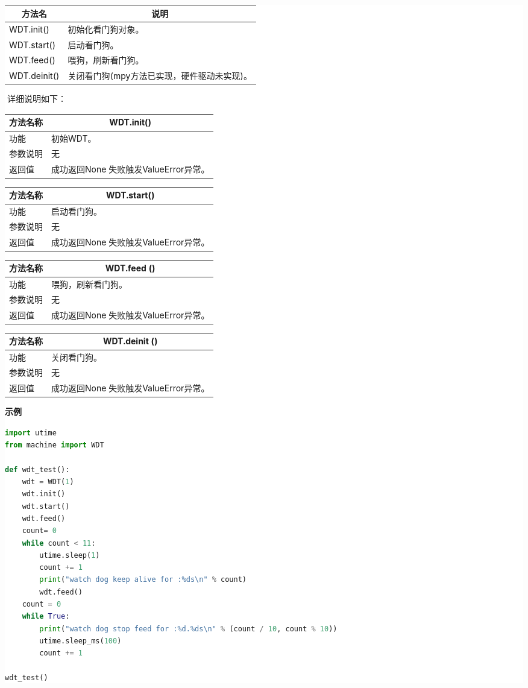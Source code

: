| 方法名       | 说明                       |
| ------------ | -------------------------- |
| WDT.init()   | 初始化看门狗对象。           |
| WDT.start()  | 启动看门狗。                 |
| WDT.feed()   | 喂狗，刷新看门狗。           |
| WDT.deinit() | 关闭看门狗(mpy方法已实现，硬件驱动未实现)。 |

​     详细说明如下：

| 方法名称 | WDT.init()                           |
| -------- | ------------------------------------ |
| 功能     | 初始WDT。                              |
| 参数说明 | 无                                   |
| 返回值   | 成功返回None  失败触发ValueError异常。 |

| 方法名称 | WDT.start()                          |
| -------- | ------------------------------------ |
| 功能     | 启动看门狗。                           |
| 参数说明 | 无                                   |
| 返回值   | 成功返回None  失败触发ValueError异常。 |

| 方法名称 | WDT.feed ()                          |
| -------- | ------------------------------------ |
| 功能     | 喂狗，刷新看门狗。                     |
| 参数说明 | 无                                   |
| 返回值   | 成功返回None  失败触发ValueError异常。 |

| 方法名称 | WDT.deinit ()                        |
| -------- | ------------------------------------ |
| 功能     | 关闭看门狗。                              |
| 参数说明 | 无                                   |
| 返回值   | 成功返回None  失败触发ValueError异常。 |

**示例**
```python
import utime
from machine import WDT

def wdt_test():
    wdt = WDT(1)
    wdt.init() 
    wdt.start()
    wdt.feed()
    count= 0
    while count < 11:
        utime.sleep(1)
        count += 1
        print("watch dog keep alive for :%ds\n" % count)
        wdt.feed()
    count = 0
    while True:
        print("watch dog stop feed for :%d.%ds\n" % (count / 10, count % 10))
        utime.sleep_ms(100)
        count += 1

wdt_test()
```